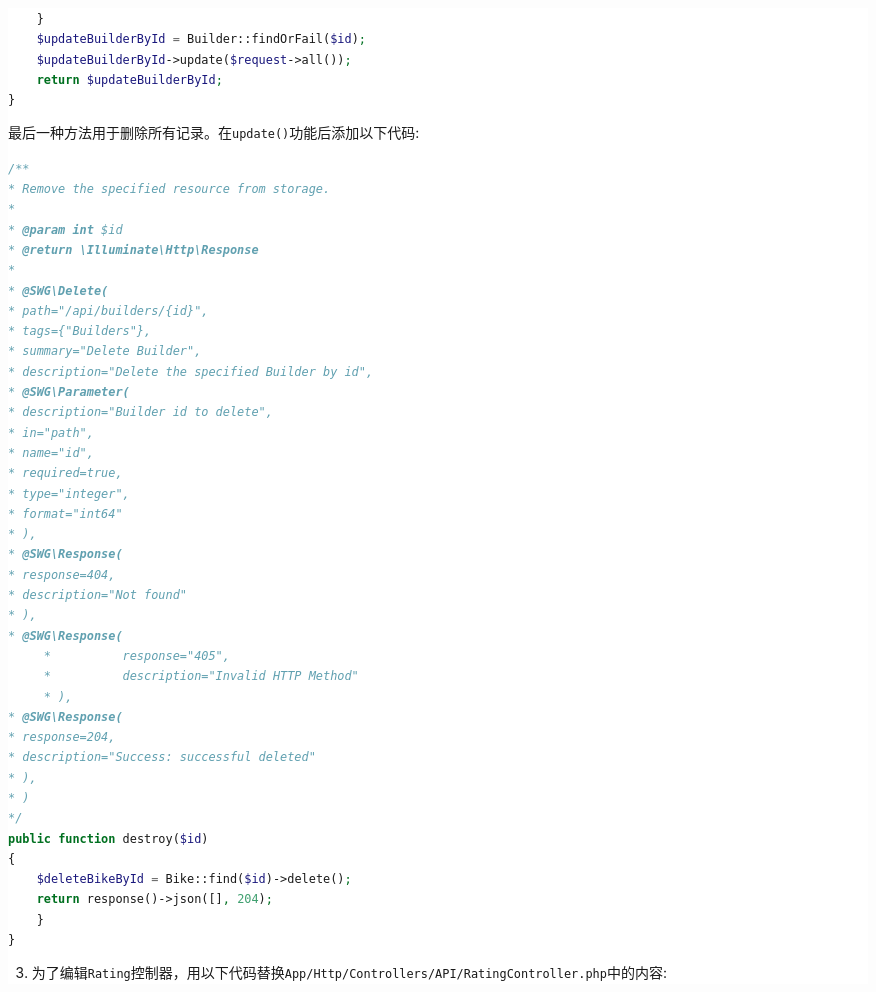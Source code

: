 ```php
    }
    $updateBuilderById = Builder::findOrFail($id);
    $updateBuilderById->update($request->all());
    return $updateBuilderById;
}
```

最后一种方法用于删除所有记录。在`update()`功能后添加以下代码:

```php
/**
* Remove the specified resource from storage.
*
* @param int $id
* @return \Illuminate\Http\Response
*
* @SWG\Delete(
* path="/api/builders/{id}",
* tags={"Builders"},
* summary="Delete Builder",
* description="Delete the specified Builder by id",
* @SWG\Parameter(
* description="Builder id to delete",
* in="path",
* name="id",
* required=true,
* type="integer",
* format="int64"
* ),
* @SWG\Response(
* response=404,
* description="Not found"
* ),
* @SWG\Response(
     *          response="405",
     *          description="Invalid HTTP Method"
     * ),
* @SWG\Response(
* response=204,
* description="Success: successful deleted"
* ),
* )
*/
public function destroy($id)
{
    $deleteBikeById = Bike::find($id)->delete();
    return response()->json([], 204);
    }
}
```

3.  为了编辑`Rating`控制器，用以下代码替换`App/Http/Controllers/API/RatingController.php`中的内容:
